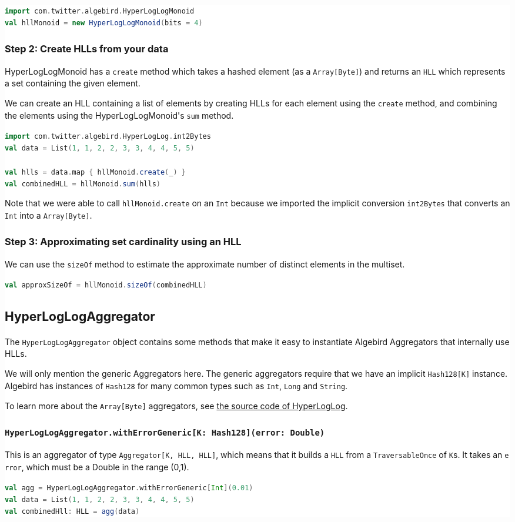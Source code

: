 ```scala
import com.twitter.algebird.HyperLogLogMonoid
val hllMonoid = new HyperLogLogMonoid(bits = 4)
```

### Step 2: Create HLLs from your data
HyperLogLogMonoid has a `create` method which takes a hashed element (as a `Array[Byte]`) and returns an `HLL` which represents a set containing the given element.

We can create an HLL containing a list of elements by creating HLLs for each element using the `create` method, and combining the elements using the HyperLogLogMonoid's `sum` method.

```scala
import com.twitter.algebird.HyperLogLog.int2Bytes
val data = List(1, 1, 2, 2, 3, 3, 4, 4, 5, 5)

val hlls = data.map { hllMonoid.create(_) }
val combinedHLL = hllMonoid.sum(hlls)
```

Note that we were able to call `hllMonoid.create` on an `Int` because we imported the implicit conversion `int2Bytes` that converts an `Int` into a `Array[Byte]`.

### Step 3: Approximating set cardinality using an HLL

We can use the `sizeOf` method to estimate the approximate number of distinct elements in the multiset.
```scala
val approxSizeOf = hllMonoid.sizeOf(combinedHLL)
```

## HyperLogLogAggregator

The `HyperLogLogAggregator` object contains some methods that make it easy to instantiate Algebird Aggregators that internally use HLLs.

We will only mention the generic Aggregators here. The generic aggregators require that we have an implicit `Hash128[K]` instance. Algebird has instances of `Hash128` for many common types such as `Int`, `Long` and `String`.

To learn more about the `Array[Byte]` aggregators, see [the source code of HyperLogLog](https://github.com/twitter/algebird/blob/develop/algebird-core/src/main/scala/com/twitter/algebird/HyperLogLog.scala).

### `HyperLogLogAggregator.withErrorGeneric[K: Hash128](error: Double)`

This is an aggregator of type `Aggregator[K, HLL, HLL]`, which means that it builds a `HLL` from a `TraversableOnce` of `K`s.
It takes an `error`, which must be a Double in the range (0,1).
```scala
val agg = HyperLogLogAggregator.withErrorGeneric[Int](0.01)
val data = List(1, 1, 2, 2, 3, 3, 4, 4, 5, 5)
val combinedHll: HLL = agg(data)
```
